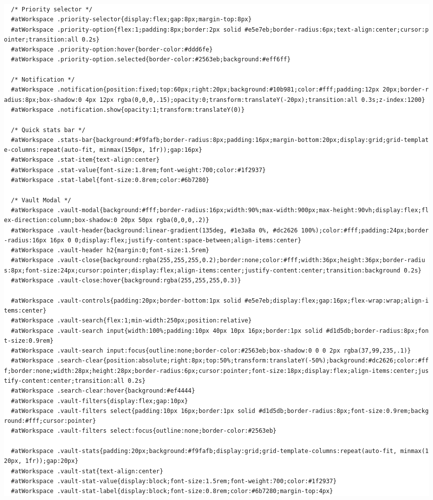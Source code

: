       /* Priority selector */
      #atWorkspace .priority-selector{display:flex;gap:8px;margin-top:8px}
      #atWorkspace .priority-option{flex:1;padding:8px;border:2px solid #e5e7eb;border-radius:6px;text-align:center;cursor:pointer;transition:all 0.2s}
      #atWorkspace .priority-option:hover{border-color:#ddd6fe}
      #atWorkspace .priority-option.selected{border-color:#2563eb;background:#eff6ff}
      
      /* Notification */
      #atWorkspace .notification{position:fixed;top:60px;right:20px;background:#10b981;color:#fff;padding:12px 20px;border-radius:8px;box-shadow:0 4px 12px rgba(0,0,0,.15);opacity:0;transform:translateY(-20px);transition:all 0.3s;z-index:1200}
      #atWorkspace .notification.show{opacity:1;transform:translateY(0)}
      
      /* Quick stats bar */
      #atWorkspace .stats-bar{background:#f9fafb;border-radius:8px;padding:16px;margin-bottom:20px;display:grid;grid-template-columns:repeat(auto-fit, minmax(150px, 1fr));gap:16px}
      #atWorkspace .stat-item{text-align:center}
      #atWorkspace .stat-value{font-size:1.8rem;font-weight:700;color:#1f2937}
      #atWorkspace .stat-label{font-size:0.8rem;color:#6b7280}
      
      /* Vault Modal */
      #atWorkspace .vault-modal{background:#fff;border-radius:16px;width:90%;max-width:900px;max-height:90vh;display:flex;flex-direction:column;box-shadow:0 20px 50px rgba(0,0,0,.2)}
      #atWorkspace .vault-header{background:linear-gradient(135deg, #1e3a8a 0%, #dc2626 100%);color:#fff;padding:24px;border-radius:16px 16px 0 0;display:flex;justify-content:space-between;align-items:center}
      #atWorkspace .vault-header h2{margin:0;font-size:1.5rem}
      #atWorkspace .vault-close{background:rgba(255,255,255,0.2);border:none;color:#fff;width:36px;height:36px;border-radius:8px;font-size:24px;cursor:pointer;display:flex;align-items:center;justify-content:center;transition:background 0.2s}
      #atWorkspace .vault-close:hover{background:rgba(255,255,255,0.3)}
      
      #atWorkspace .vault-controls{padding:20px;border-bottom:1px solid #e5e7eb;display:flex;gap:16px;flex-wrap:wrap;align-items:center}
      #atWorkspace .vault-search{flex:1;min-width:250px;position:relative}
      #atWorkspace .vault-search input{width:100%;padding:10px 40px 10px 16px;border:1px solid #d1d5db;border-radius:8px;font-size:0.9rem}
      #atWorkspace .vault-search input:focus{outline:none;border-color:#2563eb;box-shadow:0 0 0 2px rgba(37,99,235,.1)}
      #atWorkspace .search-clear{position:absolute;right:8px;top:50%;transform:translateY(-50%);background:#dc2626;color:#fff;border:none;width:28px;height:28px;border-radius:6px;cursor:pointer;font-size:18px;display:flex;align-items:center;justify-content:center;transition:all 0.2s}
      #atWorkspace .search-clear:hover{background:#ef4444}
      #atWorkspace .vault-filters{display:flex;gap:10px}
      #atWorkspace .vault-filters select{padding:10px 16px;border:1px solid #d1d5db;border-radius:8px;font-size:0.9rem;background:#fff;cursor:pointer}
      #atWorkspace .vault-filters select:focus{outline:none;border-color:#2563eb}
      
      #atWorkspace .vault-stats{padding:20px;background:#f9fafb;display:grid;grid-template-columns:repeat(auto-fit, minmax(120px, 1fr));gap:20px}
      #atWorkspace .vault-stat{text-align:center}
      #atWorkspace .vault-stat-value{display:block;font-size:1.5rem;font-weight:700;color:#1f2937}
      #atWorkspace .vault-stat-label{display:block;font-size:0.8rem;color:#6b7280;margin-top:4px}
      